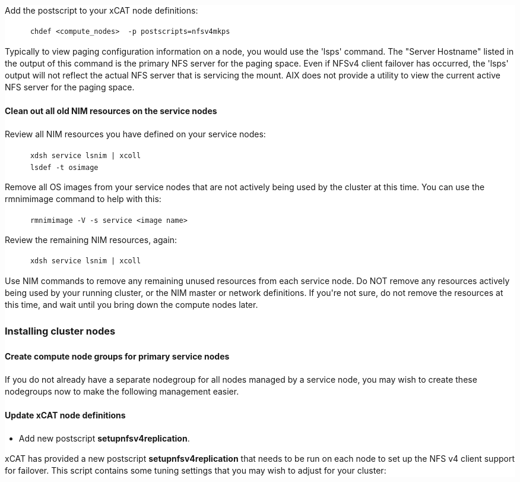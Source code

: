 Add the postscript to your xCAT node definitions:

~~~~
      chdef <compute_nodes>  -p postscripts=nfsv4mkps
~~~~


Typically to view paging configuration information on a node, you would use the 'lsps' command. The "Server Hostname" listed in the output of this command is the primary NFS server for the paging space. Even if NFSv4 client failover has occurred, the 'lsps' output will not reflect the actual NFS server that is servicing the mount. AIX does not provide a utility to view the current active NFS server for the paging space.

#### **Clean out all old NIM resources on the service nodes**

Review all NIM resources you have defined on your service nodes:

~~~~
      xdsh service lsnim | xcoll
      lsdef -t osimage
~~~~


Remove all OS images from your service nodes that are not actively being used by the cluster at this time. You can use the rmnimimage command to help with this:

~~~~
      rmnimimage -V -s service <image name>
~~~~


Review the remaining NIM resources, again:

~~~~
      xdsh service lsnim | xcoll
~~~~


Use NIM commands to remove any remaining unused resources from each service node. Do NOT remove any resources actively being used by your running cluster, or the NIM master or network definitions. If you're not sure, do not remove the resources at this time, and wait until you bring down the compute nodes later.

### **Installing cluster nodes**

#### **Create compute node groups for primary service nodes**

If you do not already have a separate nodegroup for all nodes managed by a service node, you may wish to create these nodegroups now to make the following management easier.

#### **Update xCAT node definitions**

  * Add new postscript **setupnfsv4replication**.

xCAT has provided a new postscript **setupnfsv4replication** that needs to be run on each node to set up the NFS v4 client support for failover. This script contains some tuning settings that you may wish to adjust for your cluster:
